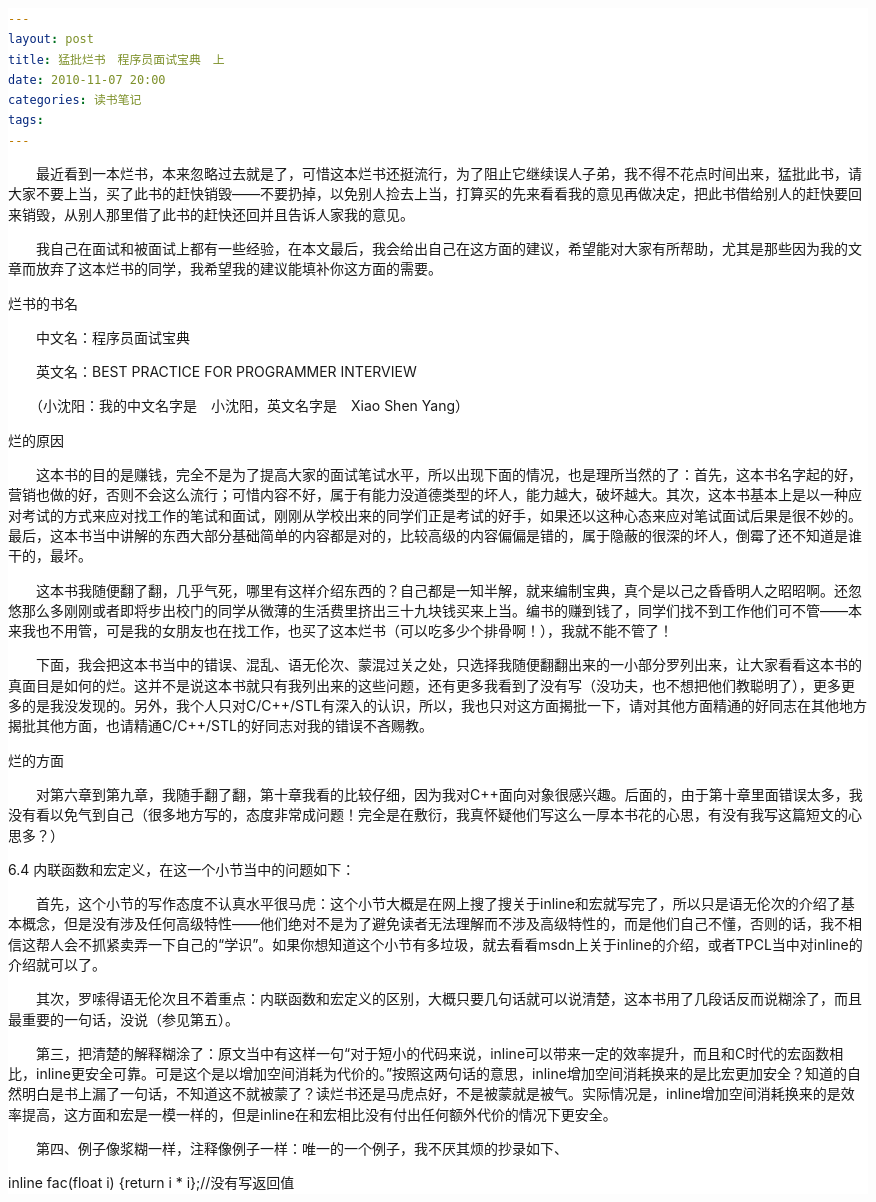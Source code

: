 ```yaml
---
layout: post
title: 猛批烂书　程序员面试宝典　上
date: 2010-11-07 20:00
categories: 读书笔记
tags: 
---
```



　　最近看到一本烂书，本来忽略过去就是了，可惜这本烂书还挺流行，为了阻止它继续误人子弟，我不得不花点时间出来，猛批此书，请大家不要上当，买了此书的赶快销毁——不要扔掉，以免别人捡去上当，打算买的先来看看我的意见再做决定，把此书借给别人的赶快要回来销毁，从别人那里借了此书的赶快还回并且告诉人家我的意见。





　　我自己在面试和被面试上都有一些经验，在本文最后，我会给出自己在这方面的建议，希望能对大家有所帮助，尤其是那些因为我的文章而放弃了这本烂书的同学，我希望我的建议能填补你这方面的需要。

烂书的书名

　　中文名：程序员面试宝典

　　英文名：BEST PRACTICE FOR PROGRAMMER INTERVIEW

　　（小沈阳：我的中文名字是　小沈阳，英文名字是　Xiao Shen Yang）

烂的原因

　　这本书的目的是赚钱，完全不是为了提高大家的面试笔试水平，所以出现下面的情况，也是理所当然的了：首先，这本书名字起的好，营销也做的好，否则不会这么流行；可惜内容不好，属于有能力没道德类型的坏人，能力越大，破坏越大。其次，这本书基本上是以一种应对考试的方式来应对找工作的笔试和面试，刚刚从学校出来的同学们正是考试的好手，如果还以这种心态来应对笔试面试后果是很不妙的。最后，这本书当中讲解的东西大部分基础简单的内容都是对的，比较高级的内容偏偏是错的，属于隐蔽的很深的坏人，倒霉了还不知道是谁干的，最坏。

　　这本书我随便翻了翻，几乎气死，哪里有这样介绍东西的？自己都是一知半解，就来编制宝典，真个是以己之昏昏明人之昭昭啊。还忽悠那么多刚刚或者即将步出校门的同学从微薄的生活费里挤出三十九块钱买来上当。编书的赚到钱了，同学们找不到工作他们可不管——本来我也不用管，可是我的女朋友也在找工作，也买了这本烂书（可以吃多少个排骨啊！），我就不能不管了！

　　下面，我会把这本书当中的错误、混乱、语无伦次、蒙混过关之处，只选择我随便翻翻出来的一小部分罗列出来，让大家看看这本书的真面目是如何的烂。这并不是说这本书就只有我列出来的这些问题，还有更多我看到了没有写（没功夫，也不想把他们教聪明了），更多更多的是我没发现的。另外，我个人只对C/C++/STL有深入的认识，所以，我也只对这方面揭批一下，请对其他方面精通的好同志在其他地方揭批其他方面，也请精通C/C++/STL的好同志对我的错误不吝赐教。

烂的方面

　　对第六章到第九章，我随手翻了翻，第十章我看的比较仔细，因为我对C++面向对象很感兴趣。后面的，由于第十章里面错误太多，我没有看以免气到自己（很多地方写的，态度非常成问题！完全是在敷衍，我真怀疑他们写这么一厚本书花的心思，有没有我写这篇短文的心思多？）

6.4 内联函数和宏定义，在这一个小节当中的问题如下：

　　首先，这个小节的写作态度不认真水平很马虎：这个小节大概是在网上搜了搜关于inline和宏就写完了，所以只是语无伦次的介绍了基本概念，但是没有涉及任何高级特性——他们绝对不是为了避免读者无法理解而不涉及高级特性的，而是他们自己不懂，否则的话，我不相信这帮人会不抓紧卖弄一下自己的“学识”。如果你想知道这个小节有多垃圾，就去看看msdn上关于inline的介绍，或者TPCL当中对inline的介绍就可以了。

　　其次，罗嗦得语无伦次且不着重点：内联函数和宏定义的区别，大概只要几句话就可以说清楚，这本书用了几段话反而说糊涂了，而且最重要的一句话，没说（参见第五）。

　　第三，把清楚的解释糊涂了：原文当中有这样一句“对于短小的代码来说，inline可以带来一定的效率提升，而且和C时代的宏函数相比，inline更安全可靠。可是这个是以增加空间消耗为代价的。”按照这两句话的意思，inline增加空间消耗换来的是比宏更加安全？知道的自然明白是书上漏了一句话，不知道这不就被蒙了？读烂书还是马虎点好，不是被蒙就是被气。实际情况是，inline增加空间消耗换来的是效率提高，这方面和宏是一模一样的，但是inline在和宏相比没有付出任何额外代价的情况下更安全。

　　第四、例子像浆糊一样，注释像例子一样：唯一的一个例子，我不厌其烦的抄录如下、

inline fac(float i) {return i * i};//没有写返回值
